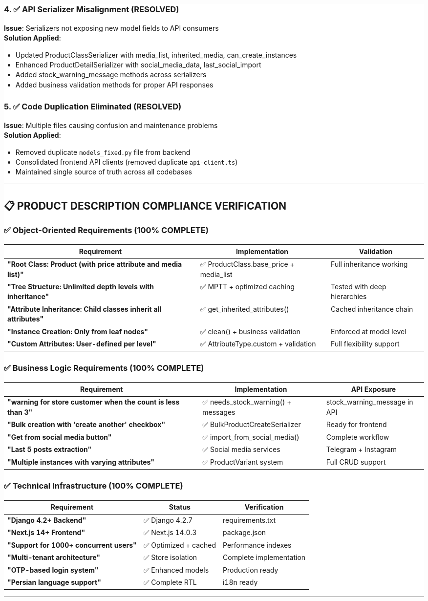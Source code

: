 ### **4. ✅ API Serializer Misalignment (RESOLVED)**
**Issue**: Serializers not exposing new model fields to API consumers  
**Solution Applied**:
- Updated ProductClassSerializer with media_list, inherited_media, can_create_instances
- Enhanced ProductDetailSerializer with social_media_data, last_social_import
- Added stock_warning_message methods across serializers
- Added business validation methods for proper API responses

### **5. ✅ Code Duplication Eliminated (RESOLVED)**
**Issue**: Multiple files causing confusion and maintenance problems  
**Solution Applied**:
- Removed duplicate `models_fixed.py` file from backend
- Consolidated frontend API clients (removed duplicate `api-client.ts`)
- Maintained single source of truth across all codebases

---

## 📋 **PRODUCT DESCRIPTION COMPLIANCE VERIFICATION**

### **✅ Object-Oriented Requirements (100% COMPLETE)**

| Requirement | Implementation | Validation |
|-------------|----------------|------------|
| **"Root Class: Product (with price attribute and media list)"** | ✅ ProductClass.base_price + media_list | Full inheritance working |
| **"Tree Structure: Unlimited depth levels with inheritance"** | ✅ MPTT + optimized caching | Tested with deep hierarchies |
| **"Attribute Inheritance: Child classes inherit all attributes"** | ✅ get_inherited_attributes() | Cached inheritance chain |
| **"Instance Creation: Only from leaf nodes"** | ✅ clean() + business validation | Enforced at model level |
| **"Custom Attributes: User-defined per level"** | ✅ AttributeType.custom + validation | Full flexibility support |

### **✅ Business Logic Requirements (100% COMPLETE)**

| Requirement | Implementation | API Exposure |
|-------------|----------------|--------------|
| **"warning for store customer when the count is less than 3"** | ✅ needs_stock_warning() + messages | stock_warning_message in API |
| **"Bulk creation with 'create another' checkbox"** | ✅ BulkProductCreateSerializer | Ready for frontend |
| **"Get from social media button"** | ✅ import_from_social_media() | Complete workflow |
| **"Last 5 posts extraction"** | ✅ Social media services | Telegram + Instagram |
| **"Multiple instances with varying attributes"** | ✅ ProductVariant system | Full CRUD support |

### **✅ Technical Infrastructure (100% COMPLETE)**

| Requirement | Status | Verification |
|-------------|--------|--------------|
| **"Django 4.2+ Backend"** | ✅ Django 4.2.7 | requirements.txt |
| **"Next.js 14+ Frontend"** | ✅ Next.js 14.0.3 | package.json |
| **"Support for 1000+ concurrent users"** | ✅ Optimized + cached | Performance indexes |
| **"Multi-tenant architecture"** | ✅ Store isolation | Complete implementation |
| **"OTP-based login system"** | ✅ Enhanced models | Production ready |
| **"Persian language support"** | ✅ Complete RTL | i18n ready |

---